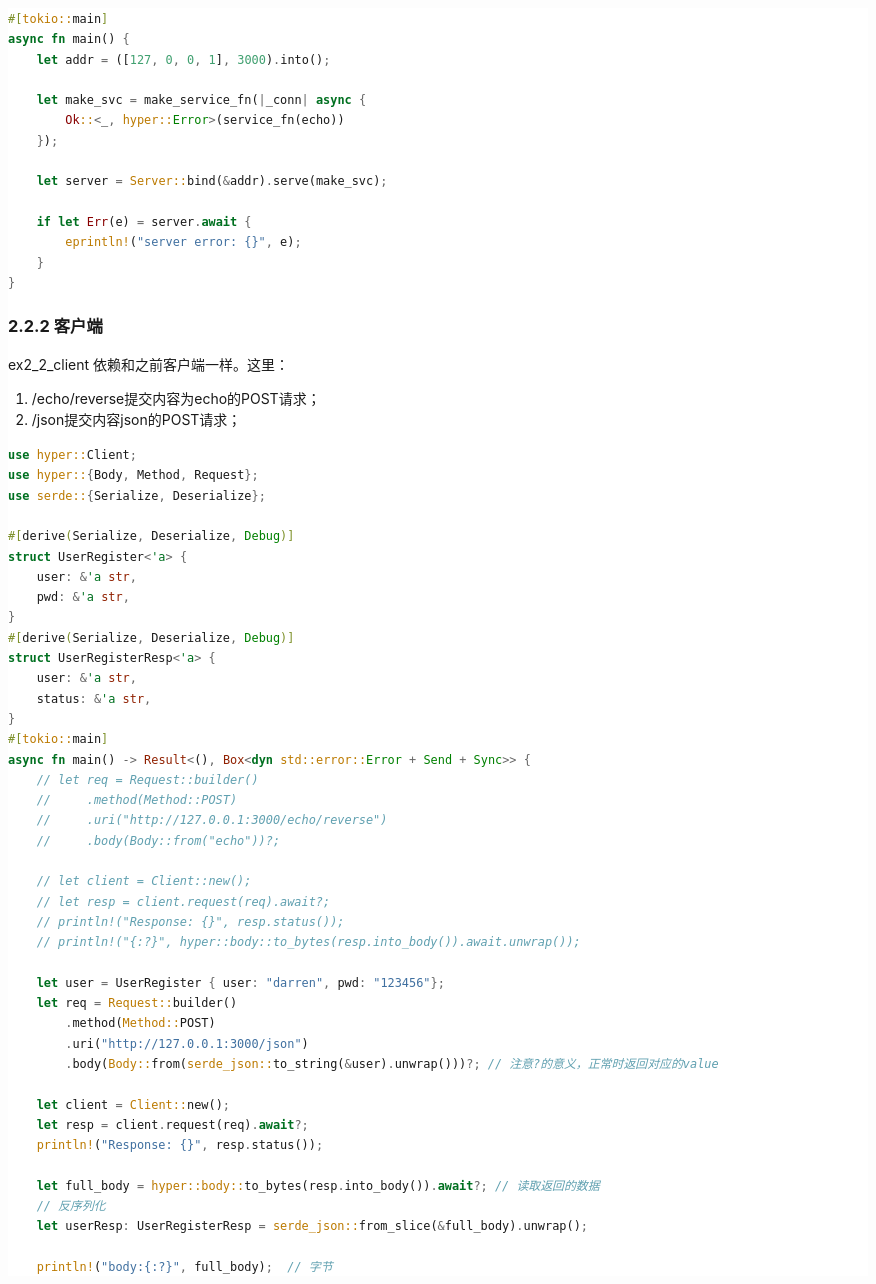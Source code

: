 ```rust
#[tokio::main]
async fn main() {
    let addr = ([127, 0, 0, 1], 3000).into();

    let make_svc = make_service_fn(|_conn| async {
        Ok::<_, hyper::Error>(service_fn(echo))
    });

    let server = Server::bind(&addr).serve(make_svc);

    if let Err(e) = server.await {
        eprintln!("server error: {}", e);
    }
}
```
### 2.2.2 客户端
ex2_2_client
依赖和之前客户端一样。这里：

1. /echo/reverse提交内容为echo的POST请求；
1. /json提交内容json的POST请求；
```rust
use hyper::Client;
use hyper::{Body, Method, Request};
use serde::{Serialize, Deserialize};

#[derive(Serialize, Deserialize, Debug)]
struct UserRegister<'a> {
    user: &'a str,
    pwd: &'a str,
}
#[derive(Serialize, Deserialize, Debug)]
struct UserRegisterResp<'a> {
    user: &'a str,
    status: &'a str,
}
#[tokio::main]
async fn main() -> Result<(), Box<dyn std::error::Error + Send + Sync>> {
    // let req = Request::builder()
    //     .method(Method::POST)
    //     .uri("http://127.0.0.1:3000/echo/reverse")
    //     .body(Body::from("echo"))?;

    // let client = Client::new();
    // let resp = client.request(req).await?;
    // println!("Response: {}", resp.status());
    // println!("{:?}", hyper::body::to_bytes(resp.into_body()).await.unwrap());

    let user = UserRegister { user: "darren", pwd: "123456"};
    let req = Request::builder()
        .method(Method::POST)
        .uri("http://127.0.0.1:3000/json")
        .body(Body::from(serde_json::to_string(&user).unwrap()))?; // 注意?的意义，正常时返回对应的value

    let client = Client::new();
    let resp = client.request(req).await?;
    println!("Response: {}", resp.status());

    let full_body = hyper::body::to_bytes(resp.into_body()).await?; // 读取返回的数据
    // 反序列化
    let userResp: UserRegisterResp = serde_json::from_slice(&full_body).unwrap();

    println!("body:{:?}", full_body);  // 字节
```
